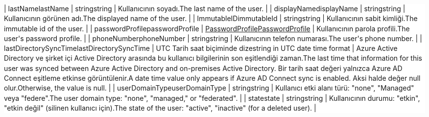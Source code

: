 | <span data-ttu-id="784e1-173">lastName</span><span class="sxs-lookup"><span data-stu-id="784e1-173">lastName</span></span>              | <span data-ttu-id="784e1-174">string</span><span class="sxs-lookup"><span data-stu-id="784e1-174">string</span></span>                                                         | <span data-ttu-id="784e1-175">Kullanıcının soyadı.</span><span class="sxs-lookup"><span data-stu-id="784e1-175">The last name of the user.</span></span>                                                                                                                                                                                                 |
| <span data-ttu-id="784e1-176">displayName</span><span class="sxs-lookup"><span data-stu-id="784e1-176">displayName</span></span>           | <span data-ttu-id="784e1-177">string</span><span class="sxs-lookup"><span data-stu-id="784e1-177">string</span></span>                                                         | <span data-ttu-id="784e1-178">Kullanıcının görünen adı.</span><span class="sxs-lookup"><span data-stu-id="784e1-178">The displayed name of the user.</span></span>                                                                                                                                                                                            |
| <span data-ttu-id="784e1-179">ImmutableID</span><span class="sxs-lookup"><span data-stu-id="784e1-179">immutableId</span></span>           | <span data-ttu-id="784e1-180">string</span><span class="sxs-lookup"><span data-stu-id="784e1-180">string</span></span>                                                         | <span data-ttu-id="784e1-181">Kullanıcının sabit kimliği.</span><span class="sxs-lookup"><span data-stu-id="784e1-181">The immutable id of the user.</span></span>                                                                                                                                                                                              |
| <span data-ttu-id="784e1-182">passwordProfile</span><span class="sxs-lookup"><span data-stu-id="784e1-182">passwordProfile</span></span>       | [<span data-ttu-id="784e1-183">PasswordProfile</span><span class="sxs-lookup"><span data-stu-id="784e1-183">PasswordProfile</span></span>](utility-resources.md#passwordprofile)       | <span data-ttu-id="784e1-184">Kullanıcının parola profili.</span><span class="sxs-lookup"><span data-stu-id="784e1-184">The user's password profile.</span></span>                                                                                                                                                                                               |
| <span data-ttu-id="784e1-185">phoneNumber</span><span class="sxs-lookup"><span data-stu-id="784e1-185">phoneNumber</span></span>           | <span data-ttu-id="784e1-186">string</span><span class="sxs-lookup"><span data-stu-id="784e1-186">string</span></span>                                                         | <span data-ttu-id="784e1-187">Kullanıcının telefon numarası.</span><span class="sxs-lookup"><span data-stu-id="784e1-187">The user's phone number.</span></span>                                                                                                                                                                                                   |
| <span data-ttu-id="784e1-188">lastDirectorySyncTime</span><span class="sxs-lookup"><span data-stu-id="784e1-188">lastDirectorySyncTime</span></span> | <span data-ttu-id="784e1-189">UTC Tarih saat biçiminde dize</span><span class="sxs-lookup"><span data-stu-id="784e1-189">string in UTC date time format</span></span>                                 | <span data-ttu-id="784e1-190">Azure Active Directory ve şirket içi Active Directory arasında bu kullanıcı bilgilerinin son eşitlendiği zaman.</span><span class="sxs-lookup"><span data-stu-id="784e1-190">The last time that information for this user was synced between Azure Active Directory and on-premises Active Directory.</span></span> <span data-ttu-id="784e1-191">Bir tarih saat değeri yalnızca Azure AD Connect eşitleme etkinse görüntülenir.</span><span class="sxs-lookup"><span data-stu-id="784e1-191">A date time value only appears if Azure AD Connect sync is enabled.</span></span> <span data-ttu-id="784e1-192">Aksi halde değer null olur.</span><span class="sxs-lookup"><span data-stu-id="784e1-192">Otherwise, the value is null.</span></span> |
| <span data-ttu-id="784e1-193">userDomainType</span><span class="sxs-lookup"><span data-stu-id="784e1-193">userDomainType</span></span>        | <span data-ttu-id="784e1-194">string</span><span class="sxs-lookup"><span data-stu-id="784e1-194">string</span></span>                                                         | <span data-ttu-id="784e1-195">Kullanıcı etki alanı türü: "none", "Managed" veya "federe".</span><span class="sxs-lookup"><span data-stu-id="784e1-195">The user domain type: "none", "managed," or "federated".</span></span>                                                                                                                                                                   |
| <span data-ttu-id="784e1-196">state</span><span class="sxs-lookup"><span data-stu-id="784e1-196">state</span></span>                 | <span data-ttu-id="784e1-197">string</span><span class="sxs-lookup"><span data-stu-id="784e1-197">string</span></span>                                                         | <span data-ttu-id="784e1-198">Kullanıcının durumu: "etkin", "etkin değil" (silinen kullanıcı için).</span><span class="sxs-lookup"><span data-stu-id="784e1-198">The state of the user: "active", "inactive" (for a deleted user).</span></span>                                                                                                                                                          |